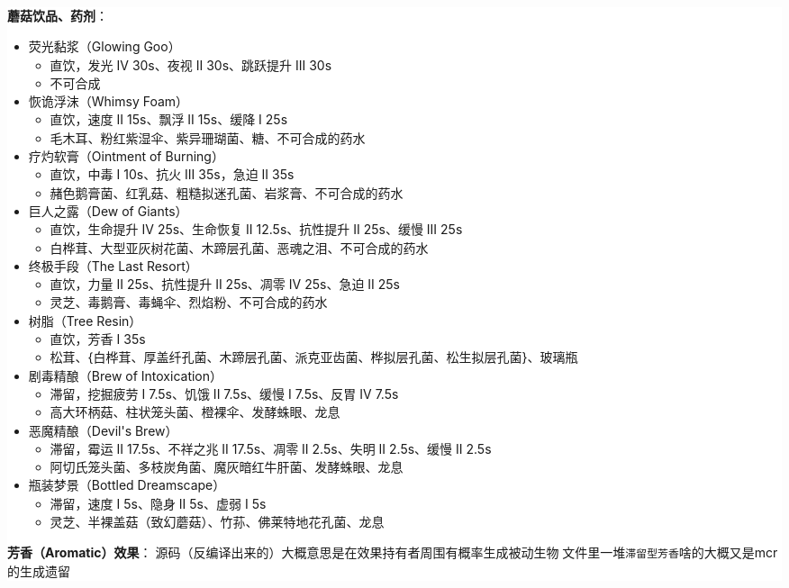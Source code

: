
**蘑菇饮品、药剂**：
* 荧光黏浆（Glowing Goo）
    * 直饮，发光 IV 30s、夜视 II 30s、跳跃提升 III 30s
    * 不可合成
* 恢诡浮沫（Whimsy Foam）
    * 直饮，速度 II 15s、飘浮 II 15s、缓降 I 25s
    * 毛木耳、粉红紫湿伞、紫异珊瑚菌、糖、不可合成的药水
* 疗灼软膏（Ointment of Burning）
    * 直饮，中毒 I 10s、抗火 III 35s，急迫 II 35s
    * 赭色鹅膏菌、红乳菇、粗糙拟迷孔菌、岩浆膏、不可合成的药水
* 巨人之露（Dew of Giants）
    * 直饮，生命提升 IV 25s、生命恢复 II 12.5s、抗性提升 II 25s、缓慢 III 25s
    * 白桦茸、大型亚灰树花菌、木蹄层孔菌、恶魂之泪、不可合成的药水
* 终极手段（The Last Resort）
    * 直饮，力量 II 25s、抗性提升 II 25s、凋零 IV 25s、急迫 II 25s
    * 灵芝、毒鹅膏、毒蝇伞、烈焰粉、不可合成的药水
* 树脂（Tree Resin）
    * 直饮，芳香 I 35s
    * 松茸、{白桦茸、厚盖纤孔菌、木蹄层孔菌、派克亚齿菌、桦拟层孔菌、松生拟层孔菌}、玻璃瓶
* 剧毒精酿（Brew of Intoxication）
    * 滞留，挖掘疲劳 I 7.5s、饥饿 II 7.5s、缓慢 I 7.5s、反胃 IV 7.5s
    * 高大环柄菇、柱状笼头菌、橙裸伞、发酵蛛眼、龙息
* 恶魔精酿（Devil's Brew）
    * 滞留，霉运 II 17.5s、不祥之兆 II 17.5s、凋零 II 2.5s、失明 II 2.5s、缓慢 II 2.5s
    * 阿切氏笼头菌、多枝炭角菌、魔灰暗红牛肝菌、发酵蛛眼、龙息
* 瓶装梦景（Bottled Dreamscape）
    * 滞留，速度 I 5s、隐身 II 5s、虚弱 I 5s
    * 灵芝、半裸盖菇（致幻蘑菇）、竹荪、佛莱特地花孔菌、龙息

**芳香（Aromatic）效果**：
源码（反编译出来的）大概意思是在效果持有者周围有概率生成被动生物
文件里一堆`滞留型芳香`啥的大概又是mcr的生成遗留